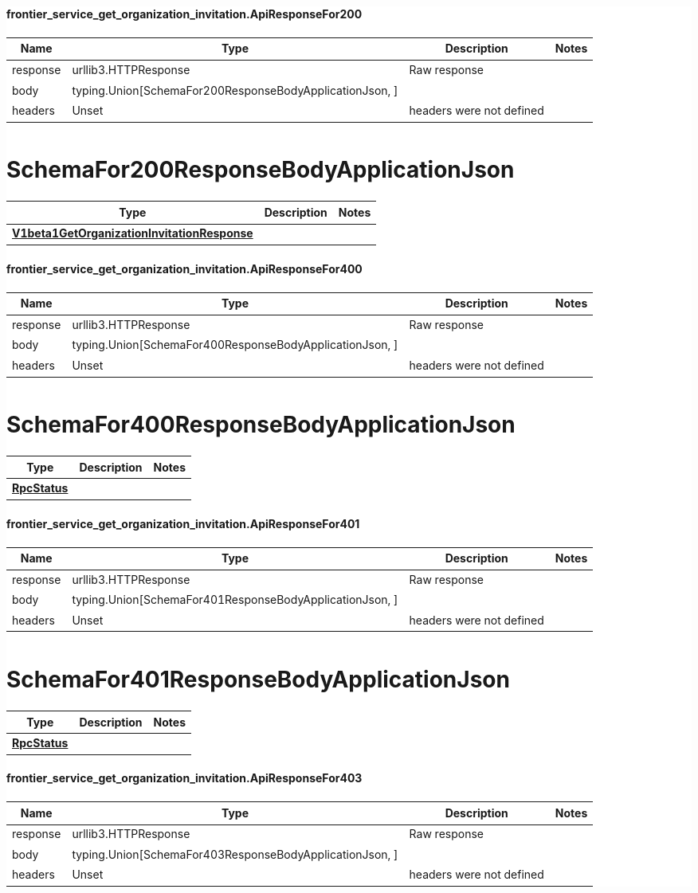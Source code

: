 #### frontier_service_get_organization_invitation.ApiResponseFor200
Name | Type | Description  | Notes
------------- | ------------- | ------------- | -------------
response | urllib3.HTTPResponse | Raw response |
body | typing.Union[SchemaFor200ResponseBodyApplicationJson, ] |  |
headers | Unset | headers were not defined |

# SchemaFor200ResponseBodyApplicationJson
Type | Description  | Notes
------------- | ------------- | -------------
[**V1beta1GetOrganizationInvitationResponse**](../../models/V1beta1GetOrganizationInvitationResponse.md) |  | 


#### frontier_service_get_organization_invitation.ApiResponseFor400
Name | Type | Description  | Notes
------------- | ------------- | ------------- | -------------
response | urllib3.HTTPResponse | Raw response |
body | typing.Union[SchemaFor400ResponseBodyApplicationJson, ] |  |
headers | Unset | headers were not defined |

# SchemaFor400ResponseBodyApplicationJson
Type | Description  | Notes
------------- | ------------- | -------------
[**RpcStatus**](../../models/RpcStatus.md) |  | 


#### frontier_service_get_organization_invitation.ApiResponseFor401
Name | Type | Description  | Notes
------------- | ------------- | ------------- | -------------
response | urllib3.HTTPResponse | Raw response |
body | typing.Union[SchemaFor401ResponseBodyApplicationJson, ] |  |
headers | Unset | headers were not defined |

# SchemaFor401ResponseBodyApplicationJson
Type | Description  | Notes
------------- | ------------- | -------------
[**RpcStatus**](../../models/RpcStatus.md) |  | 


#### frontier_service_get_organization_invitation.ApiResponseFor403
Name | Type | Description  | Notes
------------- | ------------- | ------------- | -------------
response | urllib3.HTTPResponse | Raw response |
body | typing.Union[SchemaFor403ResponseBodyApplicationJson, ] |  |
headers | Unset | headers were not defined |

